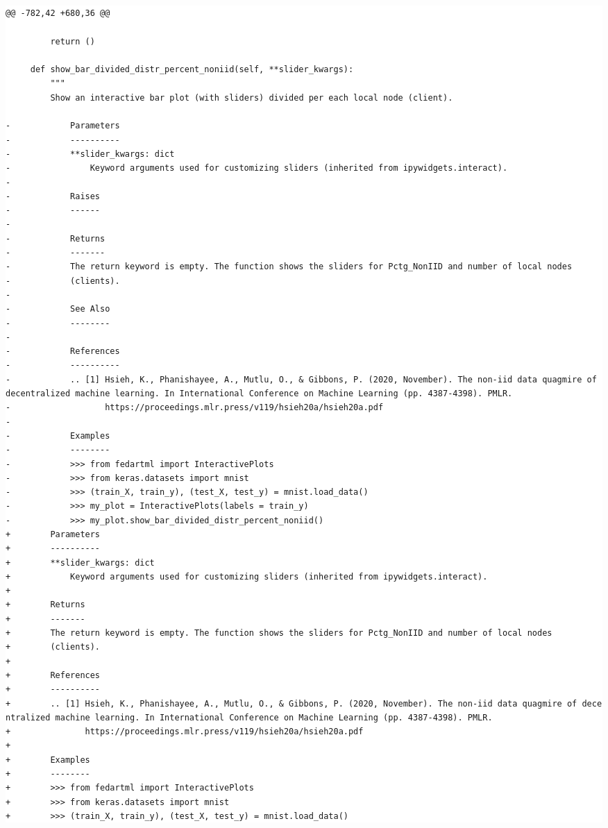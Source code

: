 ```
@@ -782,42 +680,36 @@
 
         return ()
 
     def show_bar_divided_distr_percent_noniid(self, **slider_kwargs):
         """
         Show an interactive bar plot (with sliders) divided per each local node (client).
 
-            Parameters
-            ----------
-            **slider_kwargs: dict
-                Keyword arguments used for customizing sliders (inherited from ipywidgets.interact).
-
-            Raises
-            ------
-
-            Returns
-            -------
-            The return keyword is empty. The function shows the sliders for Pctg_NonIID and number of local nodes
-            (clients).
-
-            See Also
-            --------
-
-            References
-            ----------
-            .. [1] Hsieh, K., Phanishayee, A., Mutlu, O., & Gibbons, P. (2020, November). The non-iid data quagmire of decentralized machine learning. In International Conference on Machine Learning (pp. 4387-4398). PMLR.
-                   https://proceedings.mlr.press/v119/hsieh20a/hsieh20a.pdf
-
-            Examples
-            --------
-            >>> from fedartml import InteractivePlots
-            >>> from keras.datasets import mnist
-            >>> (train_X, train_y), (test_X, test_y) = mnist.load_data()
-            >>> my_plot = InteractivePlots(labels = train_y)
-            >>> my_plot.show_bar_divided_distr_percent_noniid()
+        Parameters
+        ----------
+        **slider_kwargs: dict
+            Keyword arguments used for customizing sliders (inherited from ipywidgets.interact).
+
+        Returns
+        -------
+        The return keyword is empty. The function shows the sliders for Pctg_NonIID and number of local nodes
+        (clients).
+
+        References
+        ----------
+        .. [1] Hsieh, K., Phanishayee, A., Mutlu, O., & Gibbons, P. (2020, November). The non-iid data quagmire of decentralized machine learning. In International Conference on Machine Learning (pp. 4387-4398). PMLR.
+               https://proceedings.mlr.press/v119/hsieh20a/hsieh20a.pdf
+
+        Examples
+        --------
+        >>> from fedartml import InteractivePlots
+        >>> from keras.datasets import mnist
+        >>> (train_X, train_y), (test_X, test_y) = mnist.load_data()
```